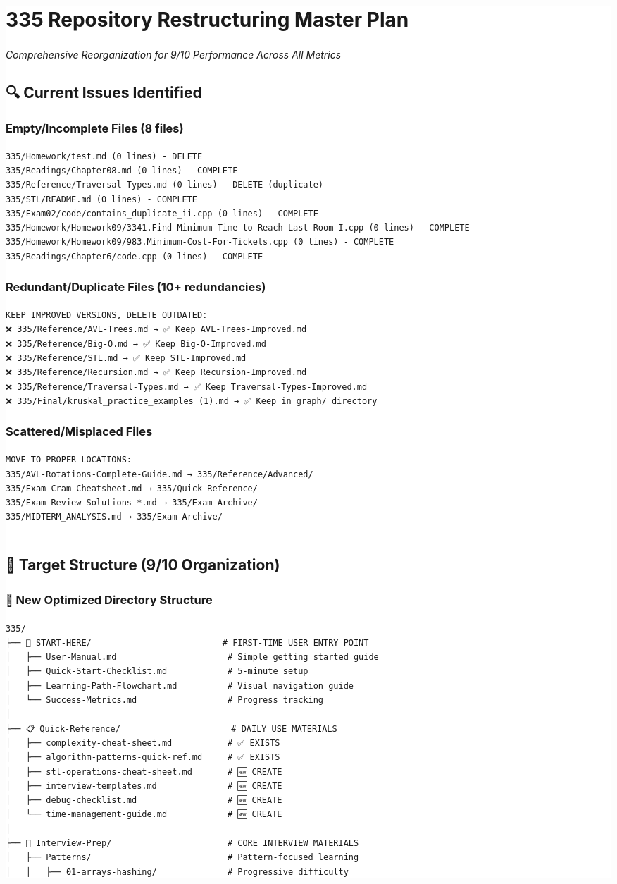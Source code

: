# 335 Repository Restructuring Master Plan
*Comprehensive Reorganization for 9/10 Performance Across All Metrics*

## 🔍 **Current Issues Identified**

### **Empty/Incomplete Files (8 files)**
```
335/Homework/test.md (0 lines) - DELETE
335/Readings/Chapter08.md (0 lines) - COMPLETE
335/Reference/Traversal-Types.md (0 lines) - DELETE (duplicate)
335/STL/README.md (0 lines) - COMPLETE
335/Exam02/code/contains_duplicate_ii.cpp (0 lines) - COMPLETE
335/Homework/Homework09/3341.Find-Minimum-Time-to-Reach-Last-Room-I.cpp (0 lines) - COMPLETE
335/Homework/Homework09/983.Minimum-Cost-For-Tickets.cpp (0 lines) - COMPLETE
335/Readings/Chapter6/code.cpp (0 lines) - COMPLETE
```

### **Redundant/Duplicate Files (10+ redundancies)**
```
KEEP IMPROVED VERSIONS, DELETE OUTDATED:
❌ 335/Reference/AVL-Trees.md → ✅ Keep AVL-Trees-Improved.md
❌ 335/Reference/Big-O.md → ✅ Keep Big-O-Improved.md
❌ 335/Reference/STL.md → ✅ Keep STL-Improved.md
❌ 335/Reference/Recursion.md → ✅ Keep Recursion-Improved.md
❌ 335/Reference/Traversal-Types.md → ✅ Keep Traversal-Types-Improved.md
❌ 335/Final/kruskal_practice_examples (1).md → ✅ Keep in graph/ directory
```

### **Scattered/Misplaced Files**
```
MOVE TO PROPER LOCATIONS:
335/AVL-Rotations-Complete-Guide.md → 335/Reference/Advanced/
335/Exam-Cram-Cheatsheet.md → 335/Quick-Reference/
335/Exam-Review-Solutions-*.md → 335/Exam-Archive/
335/MIDTERM_ANALYSIS.md → 335/Exam-Archive/
```

---

## 🎯 **Target Structure (9/10 Organization)**

### **📁 New Optimized Directory Structure**

```
335/
├── 🚀 START-HERE/                          # FIRST-TIME USER ENTRY POINT
│   ├── User-Manual.md                      # Simple getting started guide
│   ├── Quick-Start-Checklist.md            # 5-minute setup
│   ├── Learning-Path-Flowchart.md          # Visual navigation guide
│   └── Success-Metrics.md                  # Progress tracking
│
├── 📋 Quick-Reference/                      # DAILY USE MATERIALS
│   ├── complexity-cheat-sheet.md           # ✅ EXISTS
│   ├── algorithm-patterns-quick-ref.md     # ✅ EXISTS
│   ├── stl-operations-cheat-sheet.md       # 🆕 CREATE
│   ├── interview-templates.md              # 🆕 CREATE
│   ├── debug-checklist.md                  # 🆕 CREATE
│   └── time-management-guide.md            # 🆕 CREATE
│
├── 🎯 Interview-Prep/                       # CORE INTERVIEW MATERIALS
│   ├── Patterns/                           # Pattern-focused learning
│   │   ├── 01-arrays-hashing/              # Progressive difficulty
```